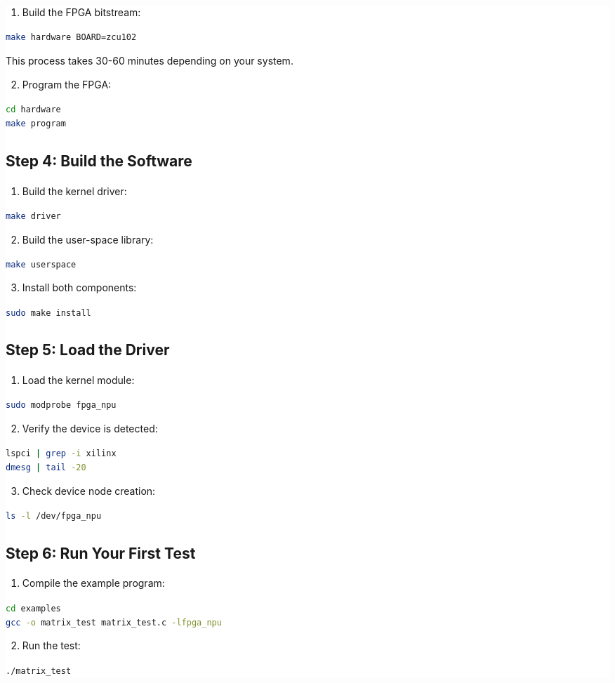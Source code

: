 1. Build the FPGA bitstream:
```bash
make hardware BOARD=zcu102
```

This process takes 30-60 minutes depending on your system.

2. Program the FPGA:
```bash
cd hardware
make program
```

## Step 4: Build the Software

1. Build the kernel driver:
```bash
make driver
```

2. Build the user-space library:
```bash
make userspace
```

3. Install both components:
```bash
sudo make install
```

## Step 5: Load the Driver

1. Load the kernel module:
```bash
sudo modprobe fpga_npu
```

2. Verify the device is detected:
```bash
lspci | grep -i xilinx
dmesg | tail -20
```

3. Check device node creation:
```bash
ls -l /dev/fpga_npu
```

## Step 6: Run Your First Test

1. Compile the example program:
```bash
cd examples
gcc -o matrix_test matrix_test.c -lfpga_npu
```

2. Run the test:
```bash
./matrix_test
```
